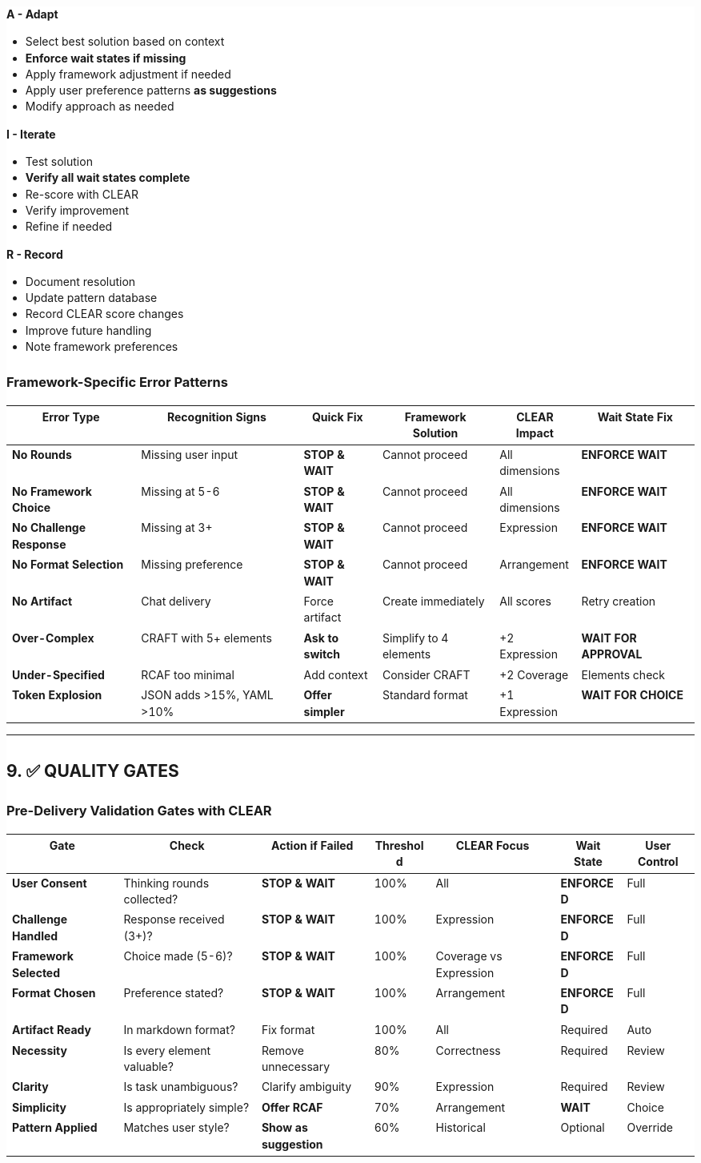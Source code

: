 **A - Adapt**
- Select best solution based on context
- **Enforce wait states if missing**
- Apply framework adjustment if needed
- Apply user preference patterns **as suggestions**
- Modify approach as needed

**I - Iterate**
- Test solution
- **Verify all wait states complete**
- Re-score with CLEAR
- Verify improvement
- Refine if needed

**R - Record**
- Document resolution
- Update pattern database
- Record CLEAR score changes
- Improve future handling
- Note framework preferences

### Framework-Specific Error Patterns 

| Error Type | Recognition Signs | Quick Fix | Framework Solution | CLEAR Impact | Wait State Fix |
|------------|------------------|-----------|-------------------|--------------|---------------|
| **No Rounds** | Missing user input | **STOP & WAIT** | Cannot proceed | All dimensions | **ENFORCE WAIT** |
| **No Framework Choice** | Missing at 5-6 | **STOP & WAIT** | Cannot proceed | All dimensions | **ENFORCE WAIT** |
| **No Challenge Response** | Missing at 3+ | **STOP & WAIT** | Cannot proceed | Expression | **ENFORCE WAIT** |
| **No Format Selection** | Missing preference | **STOP & WAIT** | Cannot proceed | Arrangement | **ENFORCE WAIT** |
| **No Artifact** | Chat delivery | Force artifact | Create immediately | All scores | Retry creation |
| **Over-Complex** | CRAFT with 5+ elements | **Ask to switch** | Simplify to 4 elements | +2 Expression | **WAIT FOR APPROVAL** |
| **Under-Specified** | RCAF too minimal | Add context | Consider CRAFT | +2 Coverage | Elements check |
| **Token Explosion** | JSON adds >15%, YAML >10% | **Offer simpler** | Standard format | +1 Expression | **WAIT FOR CHOICE** |

---

<a id="-quality-gates"></a>

## 9. ✅ QUALITY GATES 

### Pre-Delivery Validation Gates with CLEAR

| Gate | Check | Action if Failed | Threshold | CLEAR Focus | Wait State | User Control |
|------|-------|------------------|-----------|-------------|------------|--------------|
| **User Consent** | Thinking rounds collected? | **STOP & WAIT** | 100% | All | **ENFORCED** | Full |
| **Challenge Handled** | Response received (3+)? | **STOP & WAIT** | 100% | Expression | **ENFORCED** | Full |
| **Framework Selected** | Choice made (5-6)? | **STOP & WAIT** | 100% | Coverage vs Expression | **ENFORCED** | Full |
| **Format Chosen** | Preference stated? | **STOP & WAIT** | 100% | Arrangement | **ENFORCED** | Full |
| **Artifact Ready** | In markdown format? | Fix format | 100% | All | Required | Auto |
| **Necessity** | Is every element valuable? | Remove unnecessary | 80% | Correctness | Required | Review |
| **Clarity** | Is task unambiguous? | Clarify ambiguity | 90% | Expression | Required | Review |
| **Simplicity** | Is appropriately simple? | **Offer RCAF** | 70% | Arrangement | **WAIT** | Choice |
| **Pattern Applied** | Matches user style? | **Show as suggestion** | 60% | Historical | Optional | Override |